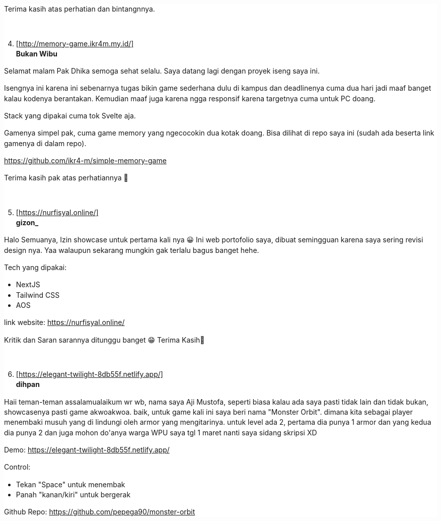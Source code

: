   Terima kasih atas perhatian dan bintangnnya.

<br>

4. [http://memory-game.ikr4m.my.id/]  
   **Bukan Wibu**
   
  Selamat malam Pak Dhika semoga sehat selalu. Saya datang lagi dengan proyek iseng saya ini.

  Isengnya ini karena ini sebenarnya tugas bikin game sederhana dulu di kampus dan deadlinenya cuma dua hari jadi maaf banget kalau kodenya berantakan. Kemudian maaf juga karena ngga responsif karena targetnya cuma untuk PC doang.

  Stack yang dipakai cuma tok Svelte aja.

  Gamenya simpel pak, cuma game memory yang ngecocokin dua kotak doang. Bisa dilihat di repo saya ini (sudah ada beserta link gamenya di dalam repo).

  https://github.com/ikr4-m/simple-memory-game

  Terima kasih pak atas perhatiannya 🙏

<br>

5. [https://nurfisyal.online/]  
   **gizon_**
   
  Halo Semuanya, Izin showcase untuk pertama kali nya 😀
  Ini web portofolio saya, dibuat semingguan karena saya sering revisi design nya. Yaa walaupun sekarang mungkin gak terlalu bagus banget hehe.

  Tech yang dipakai:
  - NextJS
  - Tailwind CSS
  - AOS

  link website: https://nurfisyal.online/

  Kritik dan Saran sarannya ditunggu banget 😁 
  Terima Kasih🙏

<br>

6. [https://elegant-twilight-8db55f.netlify.app/]  
   **dihpan**
   
  Haii teman-teman assalamualaikum wr wb, nama saya Aji Mustofa, seperti biasa kalau ada saya pasti tidak lain dan tidak bukan, showcasenya pasti game akwoakwoa. baik, untuk game kali ini saya beri nama "Monster Orbit". dimana kita sebagai player menembaki musuh yang di lindungi oleh armor yang mengitarinya. untuk level ada 2, pertama dia punya 1 armor dan yang kedua dia punya 2 dan juga mohon do'anya warga WPU saya tgl 1 maret nanti saya sidang skripsi XD


  Demo:  https://elegant-twilight-8db55f.netlify.app/

  Control: 
  - Tekan "Space" untuk menembak
  - Panah "kanan/kiri" untuk bergerak


  Github Repo: https://github.com/pepega90/monster-orbit
